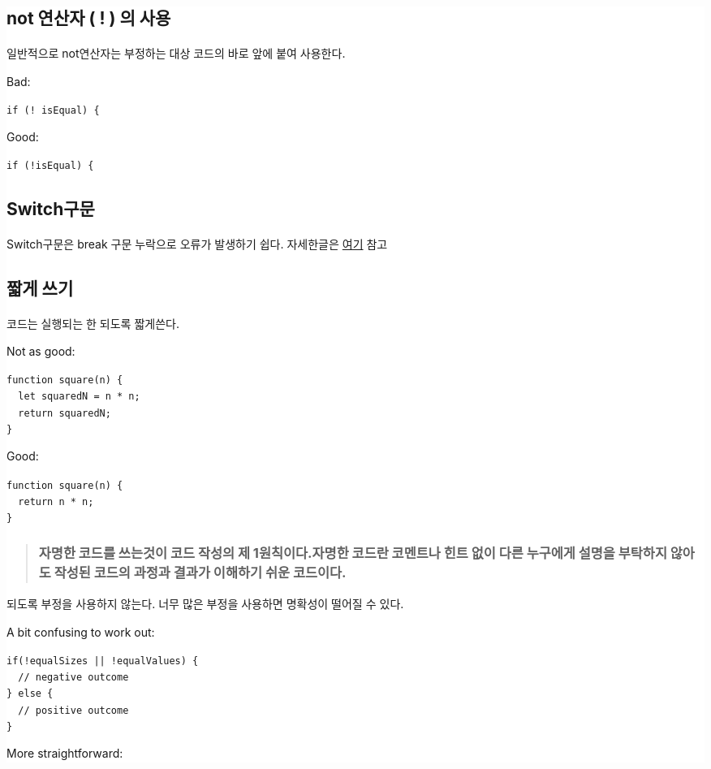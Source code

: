 ## not 연산자 ( ! ) 의 사용

일반적으로 not연산자는 부정하는 대상 코드의 바로 앞에 붙여 사용한다.

Bad:

```
if (! isEqual) {
```

Good:

```
if (!isEqual) {
```

## Switch구문 

Switch구문은 break 구문 누락으로 오류가 발생하기 쉽다. 자세한글은 [여기](https://ericleads.wordpress.com/2012/12/11/switch-case-considered-harmful/) 참고

## 짧게 쓰기 

코드는 실행되는 한 되도록 짧게쓴다.

Not as good:

```
function square(n) {
  let squaredN = n * n;
  return squaredN;
}
```

Good:

```
function square(n) {
  return n * n;
}
```

> ### 자명한 코드를 쓰는것이 코드 작성의 제 1원칙이다.자명한 코드란 코멘트나 힌트 없이 다른 누구에게 설명을 부탁하지 않아도 작성된 코드의 과정과 결과가 이해하기 쉬운 코드이다.
되도록 부정을 사용하지 않는다. 너무 많은 부정을 사용하면 명확성이 떨어질 수 있다.

A bit confusing to work out:

```
if(!equalSizes || !equalValues) {
  // negative outcome
} else {
  // positive outcome
}
```

More straightforward:
